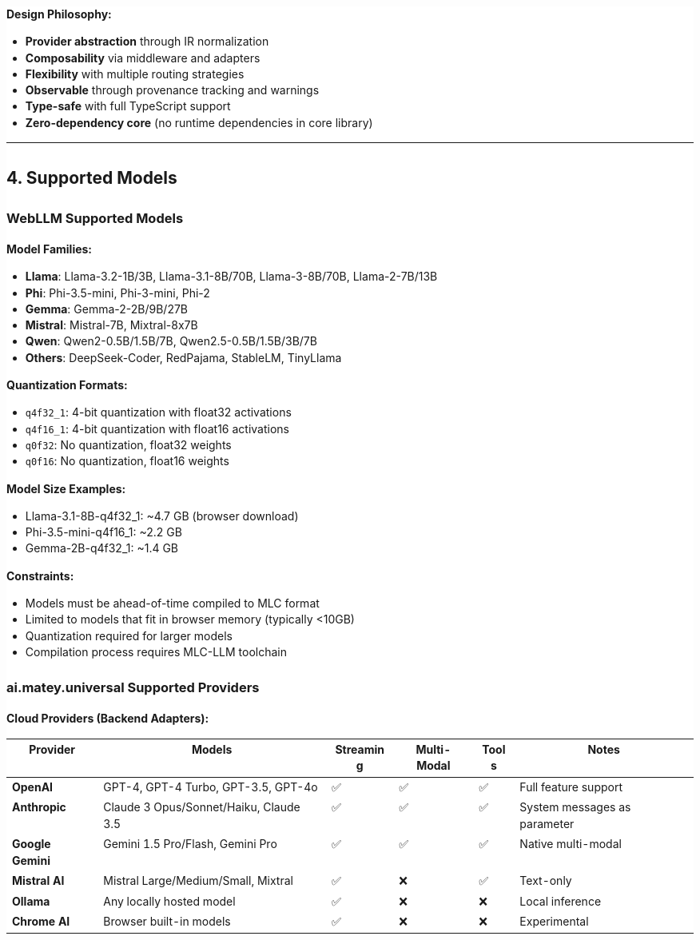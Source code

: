 **Design Philosophy:**
- **Provider abstraction** through IR normalization
- **Composability** via middleware and adapters
- **Flexibility** with multiple routing strategies
- **Observable** through provenance tracking and warnings
- **Type-safe** with full TypeScript support
- **Zero-dependency core** (no runtime dependencies in core library)

---

## 4. Supported Models

### WebLLM Supported Models

**Model Families:**
- **Llama**: Llama-3.2-1B/3B, Llama-3.1-8B/70B, Llama-3-8B/70B, Llama-2-7B/13B
- **Phi**: Phi-3.5-mini, Phi-3-mini, Phi-2
- **Gemma**: Gemma-2-2B/9B/27B
- **Mistral**: Mistral-7B, Mixtral-8x7B
- **Qwen**: Qwen2-0.5B/1.5B/7B, Qwen2.5-0.5B/1.5B/3B/7B
- **Others**: DeepSeek-Coder, RedPajama, StableLM, TinyLlama

**Quantization Formats:**
- `q4f32_1`: 4-bit quantization with float32 activations
- `q4f16_1`: 4-bit quantization with float16 activations
- `q0f32`: No quantization, float32 weights
- `q0f16`: No quantization, float16 weights

**Model Size Examples:**
- Llama-3.1-8B-q4f32_1: ~4.7 GB (browser download)
- Phi-3.5-mini-q4f16_1: ~2.2 GB
- Gemma-2B-q4f32_1: ~1.4 GB

**Constraints:**
- Models must be ahead-of-time compiled to MLC format
- Limited to models that fit in browser memory (typically &lt;10GB)
- Quantization required for larger models
- Compilation process requires MLC-LLM toolchain

### ai.matey.universal Supported Providers

**Cloud Providers (Backend Adapters):**

| Provider | Models | Streaming | Multi-Modal | Tools | Notes |
|----------|--------|-----------|-------------|-------|-------|
| **OpenAI** | GPT-4, GPT-4 Turbo, GPT-3.5, GPT-4o | ✅ | ✅ | ✅ | Full feature support |
| **Anthropic** | Claude 3 Opus/Sonnet/Haiku, Claude 3.5 | ✅ | ✅ | ✅ | System messages as parameter |
| **Google Gemini** | Gemini 1.5 Pro/Flash, Gemini Pro | ✅ | ✅ | ✅ | Native multi-modal |
| **Mistral AI** | Mistral Large/Medium/Small, Mixtral | ✅ | ❌ | ✅ | Text-only |
| **Ollama** | Any locally hosted model | ✅ | ❌ | ❌ | Local inference |
| **Chrome AI** | Browser built-in models | ✅ | ❌ | ❌ | Experimental |
